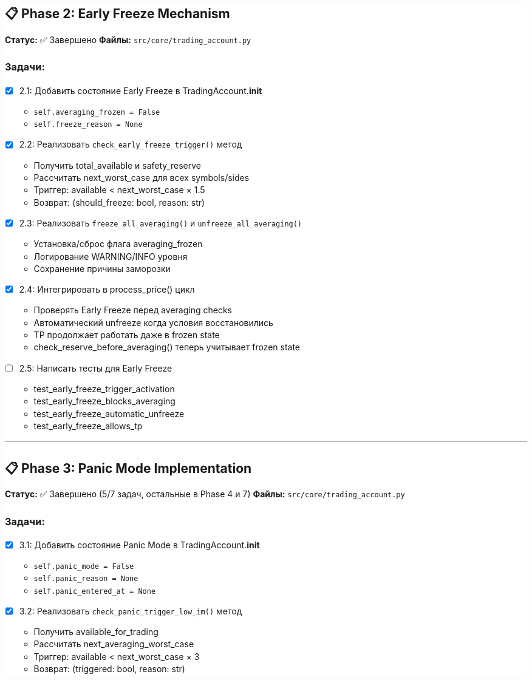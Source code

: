 
## 📋 Phase 2: Early Freeze Mechanism

**Статус:** ✅ Завершено
**Файлы:** `src/core/trading_account.py`

### Задачи:

- [x] 2.1: Добавить состояние Early Freeze в TradingAccount.__init__
  - `self.averaging_frozen = False`
  - `self.freeze_reason = None`

- [x] 2.2: Реализовать `check_early_freeze_trigger()` метод
  - Получить total_available и safety_reserve
  - Рассчитать next_worst_case для всех symbols/sides
  - Триггер: available < next_worst_case × 1.5
  - Возврат: (should_freeze: bool, reason: str)

- [x] 2.3: Реализовать `freeze_all_averaging()` и `unfreeze_all_averaging()`
  - Установка/сброс флага averaging_frozen
  - Логирование WARNING/INFO уровня
  - Сохранение причины заморозки

- [x] 2.4: Интегрировать в process_price() цикл
  - Проверять Early Freeze перед averaging checks
  - Автоматический unfreeze когда условия восстановились
  - TP продолжает работать даже в frozen state
  - check_reserve_before_averaging() теперь учитывает frozen state

- [ ] 2.5: Написать тесты для Early Freeze
  - test_early_freeze_trigger_activation
  - test_early_freeze_blocks_averaging
  - test_early_freeze_automatic_unfreeze
  - test_early_freeze_allows_tp

---

## 📋 Phase 3: Panic Mode Implementation

**Статус:** ✅ Завершено (5/7 задач, остальные в Phase 4 и 7)
**Файлы:** `src/core/trading_account.py`

### Задачи:

- [x] 3.1: Добавить состояние Panic Mode в TradingAccount.__init__
  - `self.panic_mode = False`
  - `self.panic_reason = None`
  - `self.panic_entered_at = None`

- [x] 3.2: Реализовать `check_panic_trigger_low_im()` метод
  - Получить available_for_trading
  - Рассчитать next_averaging_worst_case
  - Триггер: available < next_worst_case × 3
  - Возврат: (triggered: bool, reason: str)
